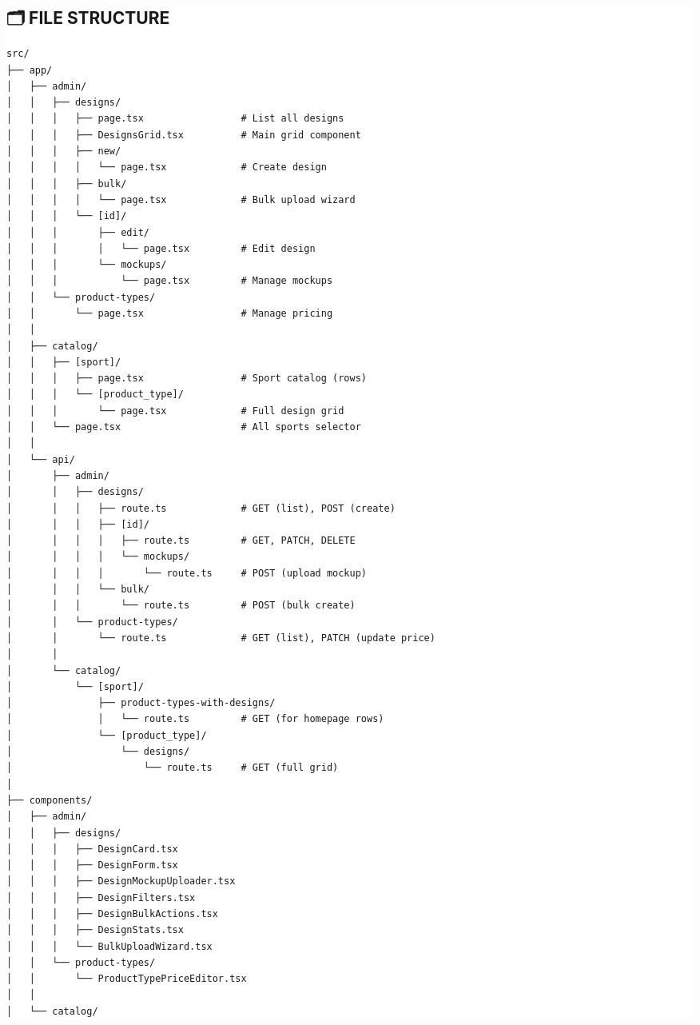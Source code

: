 
## 🗂️ FILE STRUCTURE

```
src/
├── app/
│   ├── admin/
│   │   ├── designs/
│   │   │   ├── page.tsx                 # List all designs
│   │   │   ├── DesignsGrid.tsx          # Main grid component
│   │   │   ├── new/
│   │   │   │   └── page.tsx             # Create design
│   │   │   ├── bulk/
│   │   │   │   └── page.tsx             # Bulk upload wizard
│   │   │   └── [id]/
│   │   │       ├── edit/
│   │   │       │   └── page.tsx         # Edit design
│   │   │       └── mockups/
│   │   │           └── page.tsx         # Manage mockups
│   │   └── product-types/
│   │       └── page.tsx                 # Manage pricing
│   │
│   ├── catalog/
│   │   ├── [sport]/
│   │   │   ├── page.tsx                 # Sport catalog (rows)
│   │   │   └── [product_type]/
│   │   │       └── page.tsx             # Full design grid
│   │   └── page.tsx                     # All sports selector
│   │
│   └── api/
│       ├── admin/
│       │   ├── designs/
│       │   │   ├── route.ts             # GET (list), POST (create)
│       │   │   ├── [id]/
│       │   │   │   ├── route.ts         # GET, PATCH, DELETE
│       │   │   │   └── mockups/
│       │   │   │       └── route.ts     # POST (upload mockup)
│       │   │   └── bulk/
│       │   │       └── route.ts         # POST (bulk create)
│       │   └── product-types/
│       │       └── route.ts             # GET (list), PATCH (update price)
│       │
│       └── catalog/
│           └── [sport]/
│               ├── product-types-with-designs/
│               │   └── route.ts         # GET (for homepage rows)
│               └── [product_type]/
│                   └── designs/
│                       └── route.ts     # GET (full grid)
│
├── components/
│   ├── admin/
│   │   ├── designs/
│   │   │   ├── DesignCard.tsx
│   │   │   ├── DesignForm.tsx
│   │   │   ├── DesignMockupUploader.tsx
│   │   │   ├── DesignFilters.tsx
│   │   │   ├── DesignBulkActions.tsx
│   │   │   ├── DesignStats.tsx
│   │   │   └── BulkUploadWizard.tsx
│   │   └── product-types/
│   │       └── ProductTypePriceEditor.tsx
│   │
│   └── catalog/
```